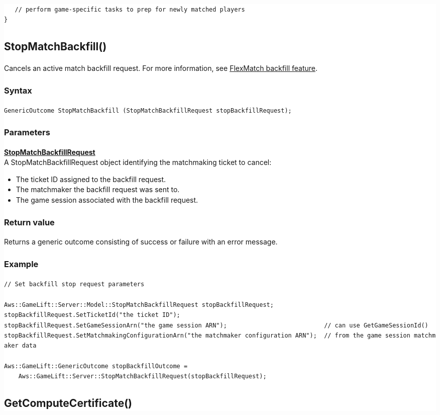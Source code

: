 ```
   // perform game-specific tasks to prep for newly matched players
}
```

## StopMatchBackfill\(\)<a name="integration-server-sdk5-cpp-stopmatchbackfill"></a>

Cancels an active match backfill request\. For more information, see [FlexMatch backfill feature](https://docs.aws.amazon.com/gamelift/latest/flexmatchguide/match-backfill.html)\.

### Syntax<a name="integration-server-sdk5-cpp-stopmatchbackfill-syntax"></a>

```
GenericOutcome StopMatchBackfill (StopMatchBackfillRequest stopBackfillRequest);
```

### Parameters<a name="integration-server-sdk5-cpp-stopmatchbackfill-parameter"></a>

**[StopMatchBackfillRequest](integration-server-sdk5-cpp-datatypes.md#integration-server-sdk5-cpp-dataypes-stopmatchbackfillrequest)**  
A StopMatchBackfillRequest object identifying the matchmaking ticket to cancel:   
+ The ticket ID assigned to the backfill request\.
+ The matchmaker the backfill request was sent to\.
+ The game session associated with the backfill request\.

### Return value<a name="integration-server-sdk5-cpp-stopmatchbackfill-return"></a>

Returns a generic outcome consisting of success or failure with an error message\.

### Example<a name="integration-server-sdk5-cpp-stopmatchbackfill-example"></a>

```
// Set backfill stop request parameters

Aws::GameLift::Server::Model::StopMatchBackfillRequest stopBackfillRequest;
stopBackfillRequest.SetTicketId("the ticket ID");
stopBackfillRequest.SetGameSessionArn("the game session ARN");                           // can use GetGameSessionId()
stopBackfillRequest.SetMatchmakingConfigurationArn("the matchmaker configuration ARN");  // from the game session matchmaker data

Aws::GameLift::GenericOutcome stopBackfillOutcome = 
    Aws::GameLift::Server::StopMatchBackfillRequest(stopBackfillRequest);
```

## GetComputeCertificate\(\)<a name="integration-server-sdk5-cpp-getcomputertificate"></a>
